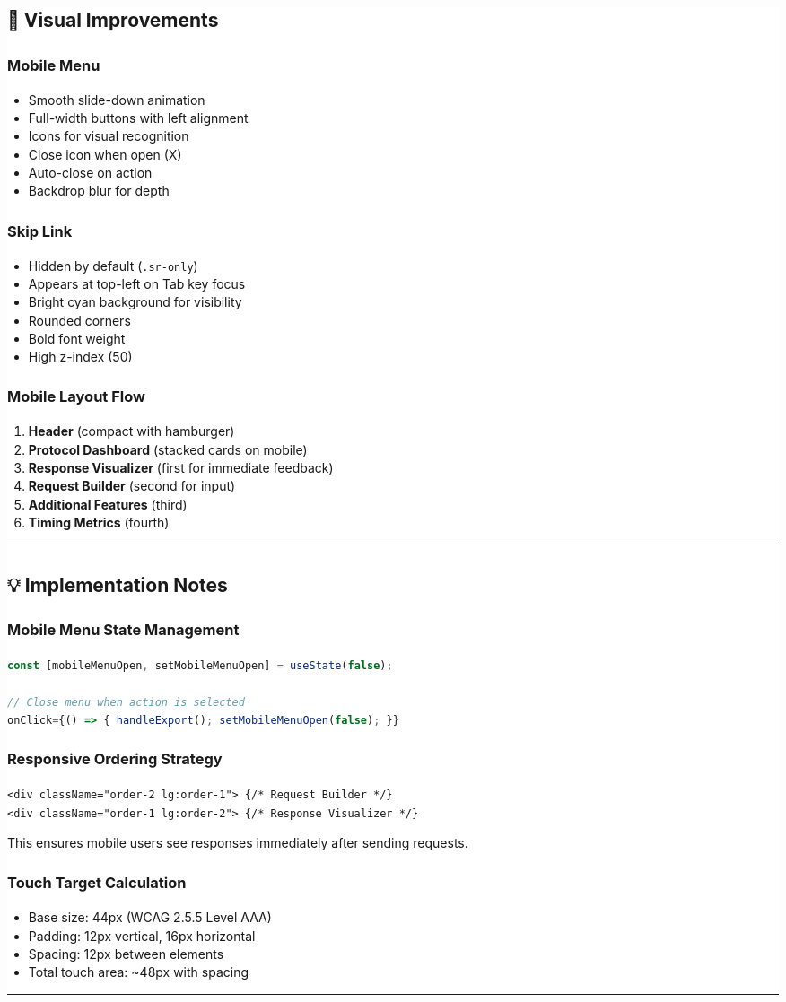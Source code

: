 
## 🎨 Visual Improvements

### Mobile Menu
- Smooth slide-down animation
- Full-width buttons with left alignment
- Icons for visual recognition
- Close icon when open (X)
- Auto-close on action
- Backdrop blur for depth

### Skip Link
- Hidden by default (`.sr-only`)
- Appears at top-left on Tab key focus
- Bright cyan background for visibility
- Rounded corners
- Bold font weight
- High z-index (50)

### Mobile Layout Flow
1. **Header** (compact with hamburger)
2. **Protocol Dashboard** (stacked cards on mobile)
3. **Response Visualizer** (first for immediate feedback)
4. **Request Builder** (second for input)
5. **Additional Features** (third)
6. **Timing Metrics** (fourth)

---

## 💡 Implementation Notes

### Mobile Menu State Management
```typescript
const [mobileMenuOpen, setMobileMenuOpen] = useState(false);

// Close menu when action is selected
onClick={() => { handleExport(); setMobileMenuOpen(false); }}
```

### Responsive Ordering Strategy
```tsx
<div className="order-2 lg:order-1"> {/* Request Builder */}
<div className="order-1 lg:order-2"> {/* Response Visualizer */}
```
This ensures mobile users see responses immediately after sending requests.

### Touch Target Calculation
- Base size: 44px (WCAG 2.5.5 Level AAA)
- Padding: 12px vertical, 16px horizontal
- Spacing: 12px between elements
- Total touch area: ~48px with spacing

---